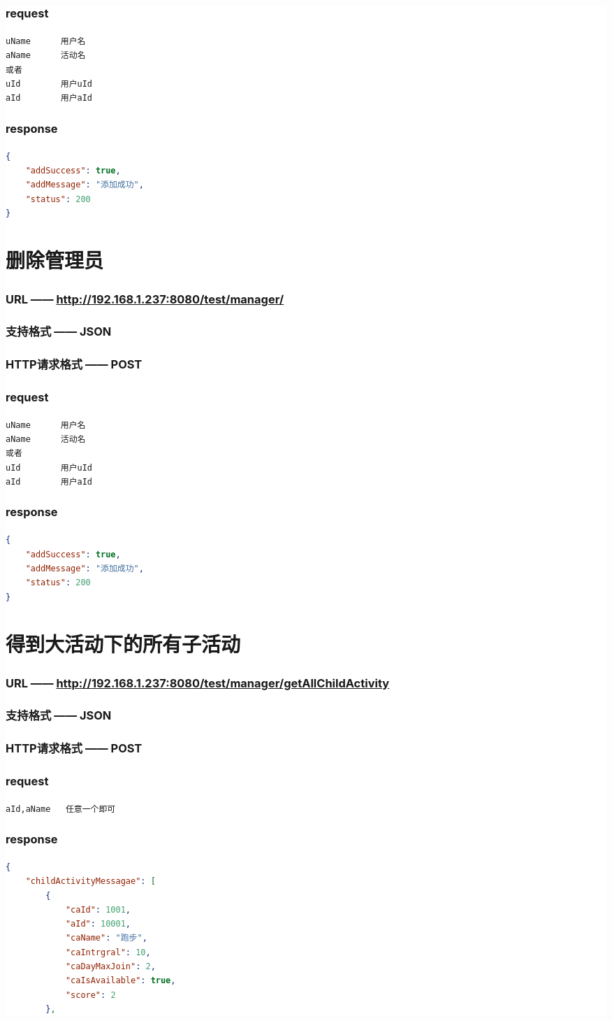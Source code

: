 ### request
	uName      用户名  
	aName      活动名
	或者
	uId        用户uId
	aId        用户aId

### response
```json
{
    "addSuccess": true,
    "addMessage": "添加成功",
    "status": 200
}
```	 
# 删除管理员
### URL —— http://192.168.1.237:8080/test/manager/
### 支持格式 —— JSON
### HTTP请求格式 —— POST

### request
	uName      用户名  
	aName      活动名
	或者
	uId        用户uId
	aId        用户aId
### response
```json
{
    "addSuccess": true,
    "addMessage": "添加成功",
    "status": 200
}
```	 
# 得到大活动下的所有子活动
### URL —— http://192.168.1.237:8080/test/manager/getAllChildActivity
### 支持格式  —— JSON
### HTTP请求格式 —— POST
### request
	aId,aName   任意一个即可
### response
```json
{
    "childActivityMessagae": [
        {
            "caId": 1001,
            "aId": 10001,
            "caName": "跑步",
            "caIntrgral": 10,
            "caDayMaxJoin": 2,
            "caIsAvailable": true,
            "score": 2
        },
```